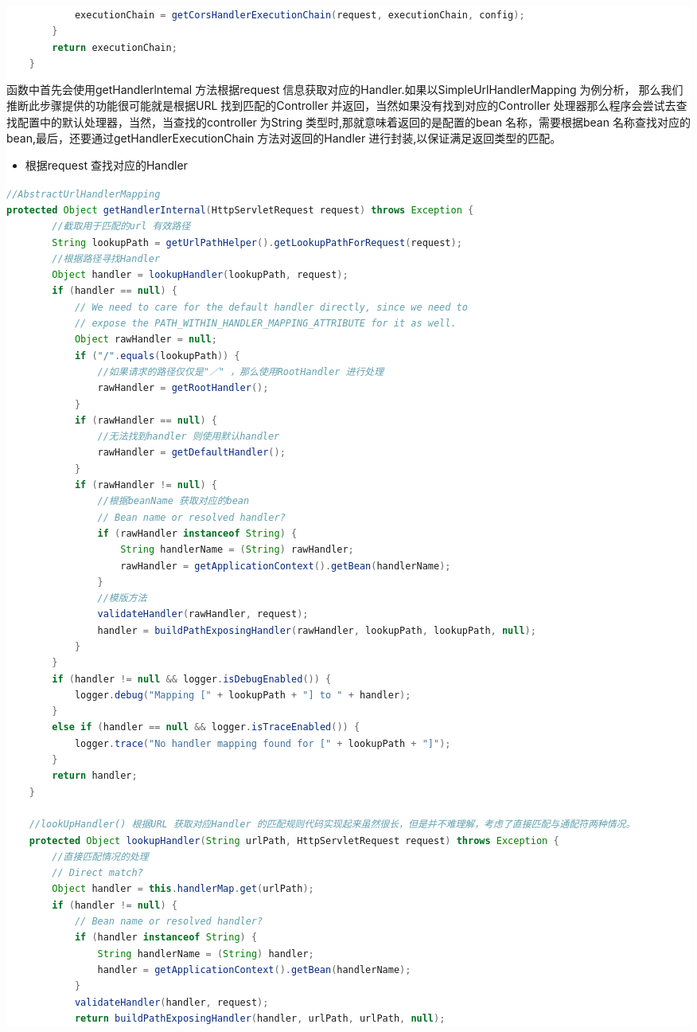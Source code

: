 ```java
			executionChain = getCorsHandlerExecutionChain(request, executionChain, config);
		}
		return executionChain;
	}
```
函数中首先会使用getHandlerlntemal 方法根据request 信息获取对应的Handler.如果以SimpleUrlHandlerMapping 为例分析， 那么我们推断此步骤提供的功能很可能就是根据URL 找到匹配的Controller 并返回，当然如果没有找到对应的Controller 处理器那么程序会尝试去查找配置中的默认处理器，当然，当查找的controller 为String 类型时,那就意味着返回的是配置的bean 名称，需要根据bean 名称查找对应的bean,最后，还要通过getHandlerExecutionChain 方法对返回的Handler 进行封装,以保证满足返回类型的匹配。

- 根据request 查找对应的Handler
```java
//AbstractUrlHandlerMapping
protected Object getHandlerInternal(HttpServletRequest request) throws Exception {
        //截取用于匹配的url 有效路径
		String lookupPath = getUrlPathHelper().getLookupPathForRequest(request);
        //根据路径寻找Handler
		Object handler = lookupHandler(lookupPath, request);
		if (handler == null) {
			// We need to care for the default handler directly, since we need to
			// expose the PATH_WITHIN_HANDLER_MAPPING_ATTRIBUTE for it as well.
			Object rawHandler = null;
			if ("/".equals(lookupPath)) {
                //如果请求的路径仅仅是"／" ，那么使用RootHandler 进行处理
				rawHandler = getRootHandler();
			}
			if (rawHandler == null) {
                //无法找到handler 则使用默认handler
				rawHandler = getDefaultHandler();
			}
			if (rawHandler != null) {
                //根据beanName 获取对应的bean
				// Bean name or resolved handler?
				if (rawHandler instanceof String) {
					String handlerName = (String) rawHandler;
					rawHandler = getApplicationContext().getBean(handlerName);
				}
                //模版方法
				validateHandler(rawHandler, request);
				handler = buildPathExposingHandler(rawHandler, lookupPath, lookupPath, null);
			}
		}
		if (handler != null && logger.isDebugEnabled()) {
			logger.debug("Mapping [" + lookupPath + "] to " + handler);
		}
		else if (handler == null && logger.isTraceEnabled()) {
			logger.trace("No handler mapping found for [" + lookupPath + "]");
		}
		return handler;
	}

    //lookUpHandler() 根据URL 获取对应Handler 的匹配规则代码实现起来虽然很长，但是并不难理解，考虑了直接匹配与通配符两种情况。
    protected Object lookupHandler(String urlPath, HttpServletRequest request) throws Exception {
		//直接匹配情况的处理
        // Direct match?
		Object handler = this.handlerMap.get(urlPath);
		if (handler != null) {
			// Bean name or resolved handler?
			if (handler instanceof String) {
				String handlerName = (String) handler;
				handler = getApplicationContext().getBean(handlerName);
			}
			validateHandler(handler, request);
			return buildPathExposingHandler(handler, urlPath, urlPath, null);
```